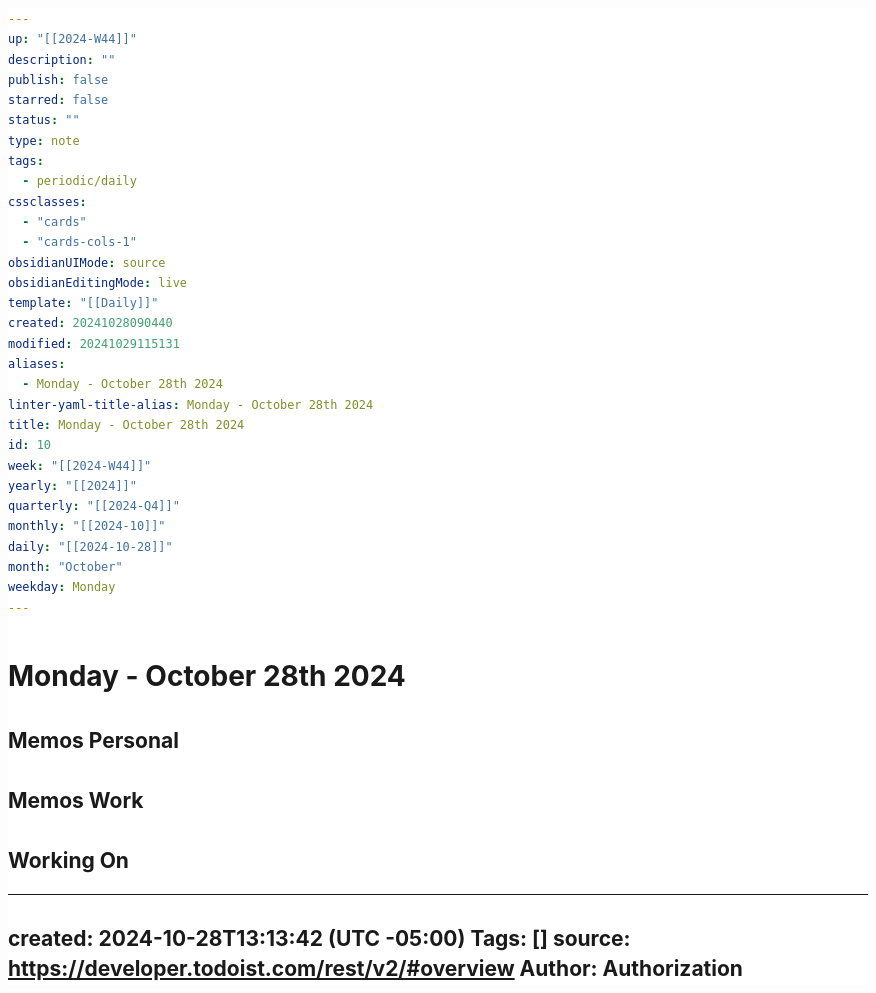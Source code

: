 ```yaml
---
up: "[[2024-W44]]"
description: ""
publish: false
starred: false
status: ""
type: note
tags:
  - periodic/daily
cssclasses:
  - "cards"
  - "cards-cols-1"
obsidianUIMode: source
obsidianEditingMode: live
template: "[[Daily]]"
created: 20241028090440
modified: 20241029115131
aliases:
  - Monday - October 28th 2024
linter-yaml-title-alias: Monday - October 28th 2024
title: Monday - October 28th 2024
id: 10
week: "[[2024-W44]]"
yearly: "[[2024]]"
quarterly: "[[2024-Q4]]"
monthly: "[[2024-10]]"
daily: "[[2024-10-28]]"
month: "October"
weekday: Monday
---
```


# Monday - October 28th 2024

## Memos Personal

## Memos Work

## Working On





---
created: 2024-10-28T13:13:42 (UTC -05:00)
Tags: []
source: https://developer.todoist.com/rest/v2/#overview
Author: Authorization
---
